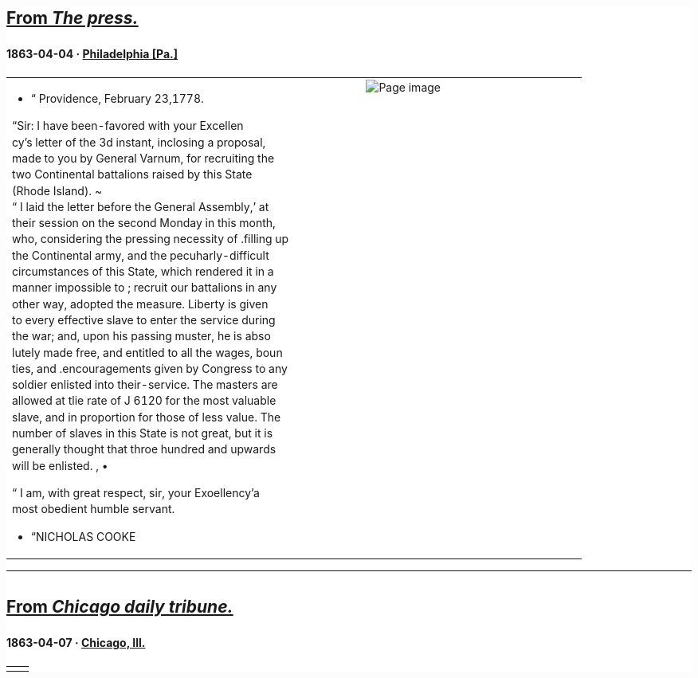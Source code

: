 
## [From _The press._](https://panewsarchive.psu.edu/lccn/sn84026296/1863-04-04/ed-1/seq-2/)

#### 1863-04-04 &middot; [Philadelphia [Pa.]](http://dbpedia.org/resource/Philadelphia)

<table style="width: 100%;"><tr><td style="width: 50%">

  
- “ Providence, February 23,1778.  
  
“Sir: I have been-favored with your Excellen­  
cy’s letter of the 3d instant, inclosing a proposal,  
made to you by General Varnum, for recruiting the  
two Continental battalions raised by this State  
(Rhode Island). ~  
“ I laid the letter before the General Assembly,’ at  
their session on the second Monday in this month,  
who, considering the pressing necessity of .filling up  
the Continental army, and the pecuharly-difficult  
circumstances of this State, which rendered it in a  
manner impossible to ; recruit our battalions in any  
other way, adopted the measure. Liberty is given  
to every effective slave to enter the service during  
the war; and, upon his passing muster, he is abso­  
lutely made free, and entitled to all the wages, boun­  
ties, and .encouragements given by Congress to any  
soldier enlisted into their-service. The masters are  
allowed at tlie rate of J 6120 for the most valuable  
slave, and in proportion for those of less value. The  
number of slaves in this State is not great, but it is  
generally thought that throe hundred and upwards  
will be enlisted. , •  
  
“ I am, with great respect, sir, your Exoellency’a  
most obedient humble servant.  
- “NICHOLAS COOKE
</td><td style="width: 50%; max-height: 75%; margin: auto; display: block;">
<img alt="Page image" src="https://panewsarchive.psu.edu/iiif/batch_pst_fulgora_ver01%2Fdata%2Fsn84026296%2F000002830%2F1863040401%2F0014.jp2/pct:28.757575757575758,16.58743169398907,10.219696969696969,7.1502732240437155/!600,600/0/default.jpg"/>
</td>
</tr></table>

---

## [From _Chicago daily tribune._](https://www.loc.gov/resource/sn84031490/1863-04-07/ed-1/?sp=2)

#### 1863-04-07 &middot; [Chicago, Ill.](http://dbpedia.org/resource/Chicago)

<table style="width: 100%;"><tr><td style="width: 50%">
